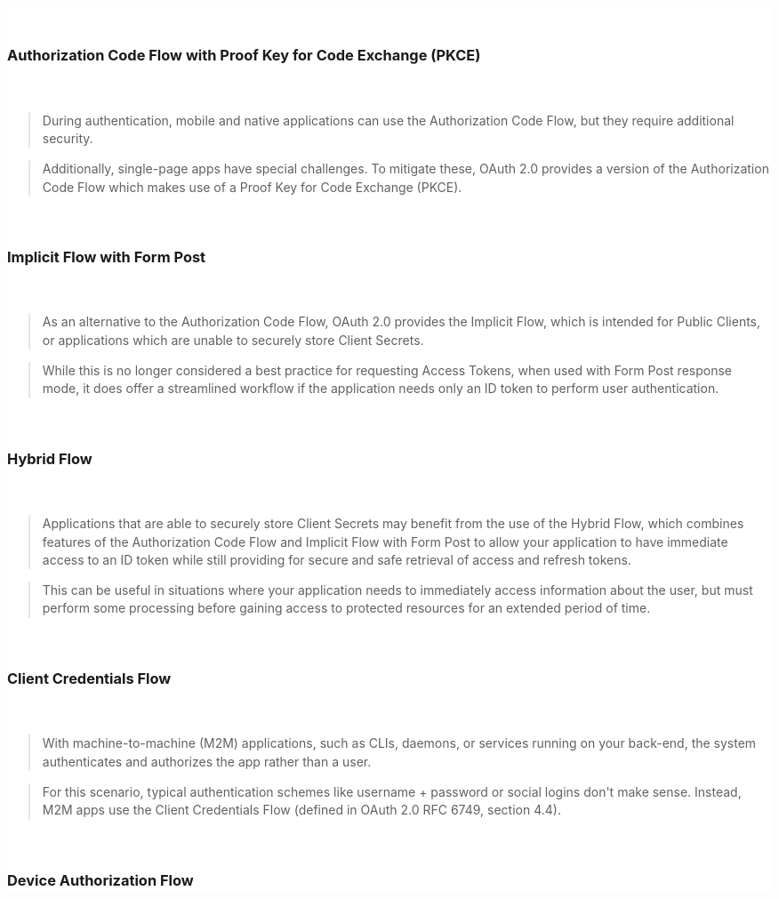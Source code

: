 <br>

### Authorization Code Flow with Proof Key for Code Exchange (PKCE)

<br>

> During authentication, mobile and native applications can use the Authorization Code Flow, but they require additional security. 

> Additionally, single-page apps have special challenges. To mitigate these, OAuth 2.0 provides a version of the Authorization Code Flow which makes use of a Proof Key for Code Exchange (PKCE).

<br>

### Implicit Flow with Form Post

<br>

> As an alternative to the Authorization Code Flow, OAuth 2.0 provides the Implicit Flow, which is intended for Public Clients, or applications which are unable to securely store Client Secrets.

> While this is no longer considered a best practice for requesting Access Tokens, when used with Form Post response mode, it does offer a streamlined workflow if the application needs only an ID token to perform user authentication.

<br>

### Hybrid Flow

<br>

> Applications that are able to securely store Client Secrets may benefit from the use of the Hybrid Flow, which combines features of the Authorization Code Flow and Implicit Flow with Form Post to allow your application to have immediate access to an ID token while still providing for secure and safe retrieval of access and refresh tokens.

> This can be useful in situations where your application needs to immediately access information about the user, but must perform some processing before gaining access to protected resources for an extended period of time.

<br>

### Client Credentials Flow

<br>

> With machine-to-machine (M2M) applications, such as CLIs, daemons, or services running on your back-end, the system authenticates and authorizes the app rather than a user.

> For this scenario, typical authentication schemes like username + password or social logins don't make sense. Instead, M2M apps use the Client Credentials Flow (defined in OAuth 2.0 RFC 6749, section 4.4).

<br>

### Device Authorization Flow

